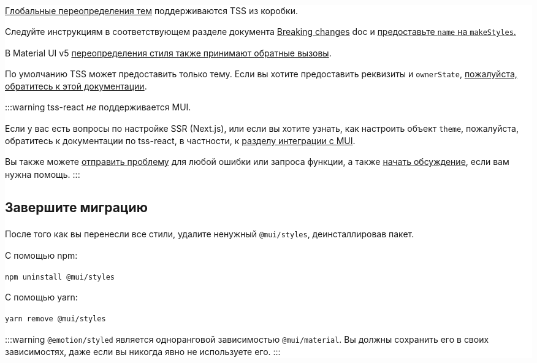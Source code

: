 [Глобальные переопределения тем](https://v4.mui.com/customization/components/#global-theme-override) поддерживаются TSS из коробки.

Следуйте инструкциям в соответствующем разделе документа [Breaking changes](/material-ui/migration/v5-style-changes/#restructure-component-definitions) doc и [предоставьте `name` на `makeStyles`.](https://docs.tss-react.dev/api/makestyles#naming-the-stylesheets-useful-for-debugging-and-theme-style-overrides)

В Material UI v5 [переопределения стиля также принимают обратные вызовы](https://mui.com/material-ui/customization/theme-components/).

По умолчанию TSS может предоставить только тему. Если вы хотите предоставить реквизиты и `ownerState`, [пожалуйста, обратитесь к этой документации](https://docs.tss-react.dev/mui-theme-styleoverrides).

:::warning
tss-react _не_ поддерживается MUI.

Если у вас есть вопросы по настройке SSR (Next.js), или если вы хотите узнать, как настроить объект `theme`, пожалуйста, обратитесь к документации по tss-react, в частности, к [разделу интеграции с MUI](https://github.com/garronej/tss-react#mui-integration).

Вы также можете [отправить проблему](https://github.com/garronej/tss-react/issues/new) для любой ошибки или запроса функции, а также [начать обсуждение](https://github.com/garronej/tss-react/discussions), если вам нужна помощь.
:::

## Завершите миграцию <meta data-oversett="" data-original-text="Complete the migration">

После того как вы перенесли все стили, удалите ненужный `@mui/styles`, деинсталлировав пакет.

С помощью npm:

```sh
npm uninstall @mui/styles
```

С помощью yarn:

```sh
yarn remove @mui/styles
```

:::warning
`@emotion/styled` является одноранговой зависимостью `@mui/material`. Вы должны сохранить его в своих зависимостях, даже если вы никогда явно не используете его.
:::
